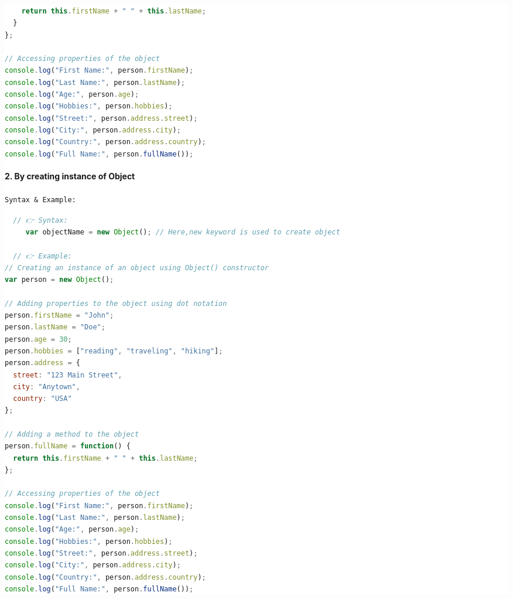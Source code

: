 ```javascript
    return this.firstName + " " + this.lastName;
  }
};

// Accessing properties of the object
console.log("First Name:", person.firstName);
console.log("Last Name:", person.lastName);
console.log("Age:", person.age);
console.log("Hobbies:", person.hobbies);
console.log("Street:", person.address.street);
console.log("City:", person.address.city);
console.log("Country:", person.address.country);
console.log("Full Name:", person.fullName());

```
#### 2. By creating instance of Object

  `Syntax & Example: `
```javascript
  // 👉 Syntax:
     var objectName = new Object(); // Here,new keyword is used to create object

  // 👉 Example:
// Creating an instance of an object using Object() constructor
var person = new Object();

// Adding properties to the object using dot notation
person.firstName = "John";
person.lastName = "Doe";
person.age = 30;
person.hobbies = ["reading", "traveling", "hiking"];
person.address = {
  street: "123 Main Street",
  city: "Anytown",
  country: "USA"
};

// Adding a method to the object
person.fullName = function() {
  return this.firstName + " " + this.lastName;
};

// Accessing properties of the object
console.log("First Name:", person.firstName);
console.log("Last Name:", person.lastName);
console.log("Age:", person.age);
console.log("Hobbies:", person.hobbies);
console.log("Street:", person.address.street);
console.log("City:", person.address.city);
console.log("Country:", person.address.country);
console.log("Full Name:", person.fullName());

```
